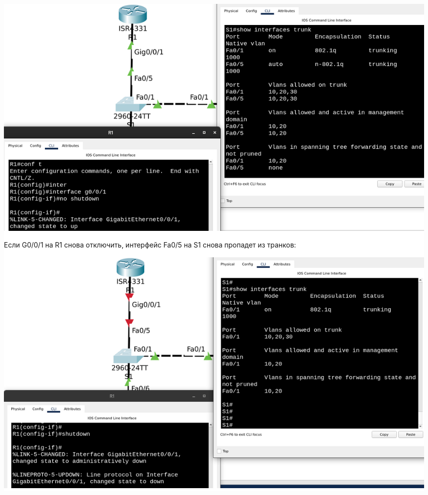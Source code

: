 ![part3-step2b](./images/part3-step2b.png)

Если G0/0/1 на R1 снова отключить, интерфейс Fa0/5 на S1 снова пропадет из транков:

![part3-step2c](./images/part3-step2c.png)
